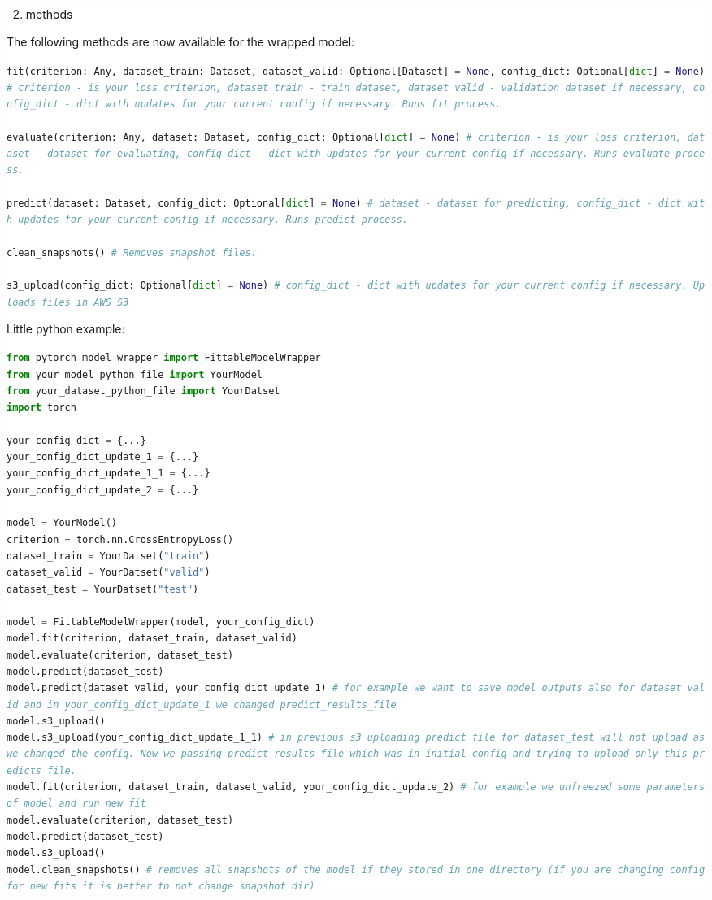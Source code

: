 2. methods

The following methods are now available for the wrapped model:

```python
fit(criterion: Any, dataset_train: Dataset, dataset_valid: Optional[Dataset] = None, config_dict: Optional[dict] = None) # criterion - is your loss criterion, dataset_train - train dataset, dataset_valid - validation dataset if necessary, config_dict - dict with updates for your current config if necessary. Runs fit process.

evaluate(criterion: Any, dataset: Dataset, config_dict: Optional[dict] = None) # criterion - is your loss criterion, dataset - dataset for evaluating, config_dict - dict with updates for your current config if necessary. Runs evaluate process.

predict(dataset: Dataset, config_dict: Optional[dict] = None) # dataset - dataset for predicting, config_dict - dict with updates for your current config if necessary. Runs predict process.

clean_snapshots() # Removes snapshot files.

s3_upload(config_dict: Optional[dict] = None) # config_dict - dict with updates for your current config if necessary. Uploads files in AWS S3
```

Little python example: 

```python
from pytorch_model_wrapper import FittableModelWrapper
from your_model_python_file import YourModel
from your_dataset_python_file import YourDatset
import torch

your_config_dict = {...}
your_config_dict_update_1 = {...}
your_config_dict_update_1_1 = {...}
your_config_dict_update_2 = {...}

model = YourModel()
criterion = torch.nn.CrossEntropyLoss()
dataset_train = YourDatset("train")
dataset_valid = YourDatset("valid")
dataset_test = YourDatset("test")

model = FittableModelWrapper(model, your_config_dict)
model.fit(criterion, dataset_train, dataset_valid)
model.evaluate(criterion, dataset_test)
model.predict(dataset_test)
model.predict(dataset_valid, your_config_dict_update_1) # for example we want to save model outputs also for dataset_valid and in your_config_dict_update_1 we changed predict_results_file
model.s3_upload()
model.s3_upload(your_config_dict_update_1_1) # in previous s3 uploading predict file for dataset_test will not upload as we changed the config. Now we passing predict_results_file which was in initial config and trying to upload only this predicts file.
model.fit(criterion, dataset_train, dataset_valid, your_config_dict_update_2) # for example we unfreezed some parameters of model and run new fit
model.evaluate(criterion, dataset_test)
model.predict(dataset_test)
model.s3_upload()
model.clean_snapshots() # removes all snapshots of the model if they stored in one directory (if you are changing config for new fits it is better to not change snapshot dir)
```

